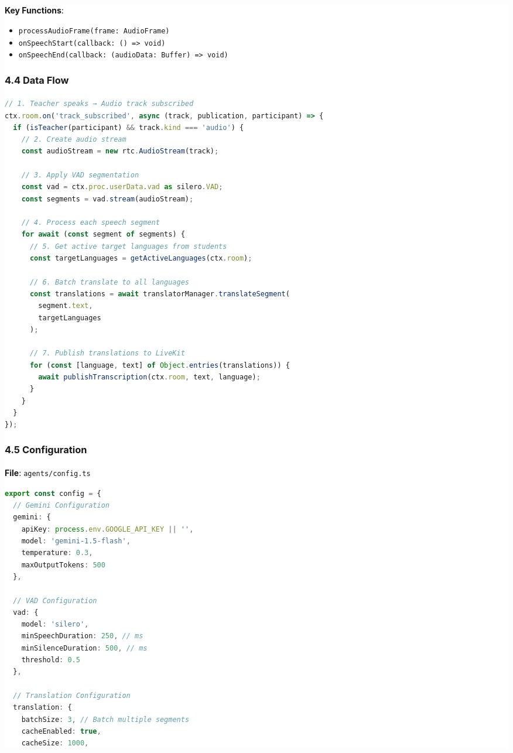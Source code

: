 **Key Functions**:
- `processAudioFrame(frame: AudioFrame)`
- `onSpeechStart(callback: () => void)`
- `onSpeechEnd(callback: (audioData: Buffer) => void)`

### 4.4 Data Flow

```typescript
// 1. Teacher speaks → Audio track subscribed
ctx.room.on('track_subscribed', async (track, publication, participant) => {
  if (isTeacher(participant) && track.kind === 'audio') {
    // 2. Create audio stream
    const audioStream = new rtc.AudioStream(track);

    // 3. Apply VAD segmentation
    const vad = ctx.proc.userData.vad as silero.VAD;
    const segments = vad.stream(audioStream);

    // 4. Process each speech segment
    for await (const segment of segments) {
      // 5. Get active target languages from students
      const targetLanguages = getActiveLanguages(ctx.room);

      // 6. Batch translate to all languages
      const translations = await translatorManager.translateSegment(
        segment.text,
        targetLanguages
      );

      // 7. Publish translations to LiveKit
      for (const [language, text] of Object.entries(translations)) {
        await publishTranscription(ctx.room, text, language);
      }
    }
  }
});
```

### 4.5 Configuration

**File**: `agents/config.ts`

```typescript
export const config = {
  // Gemini Configuration
  gemini: {
    apiKey: process.env.GOOGLE_API_KEY || '',
    model: 'gemini-1.5-flash',
    temperature: 0.3,
    maxOutputTokens: 500
  },

  // VAD Configuration
  vad: {
    model: 'silero',
    minSpeechDuration: 250, // ms
    minSilenceDuration: 500, // ms
    threshold: 0.5
  },

  // Translation Configuration
  translation: {
    batchSize: 3, // Batch multiple segments
    cacheEnabled: true,
    cacheSize: 1000,
```